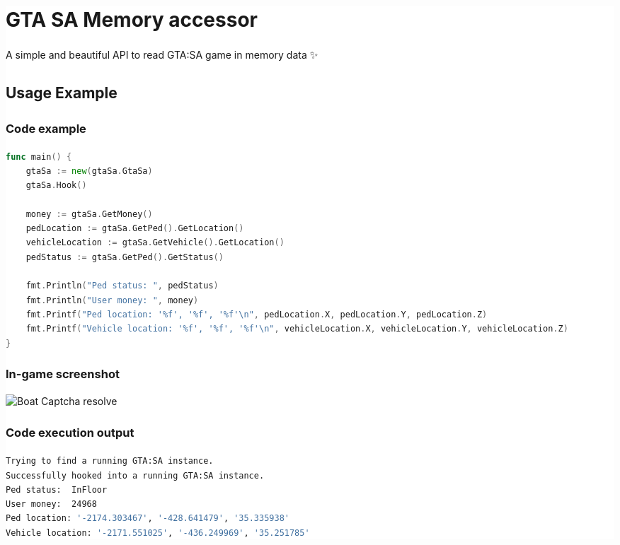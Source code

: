 # GTA SA Memory accessor

A simple and beautiful API to read GTA:SA game in memory data ✨

## Usage Example

### Code example

```go
func main() {
    gtaSa := new(gtaSa.GtaSa)
    gtaSa.Hook()
    
    money := gtaSa.GetMoney()
    pedLocation := gtaSa.GetPed().GetLocation()
    vehicleLocation := gtaSa.GetVehicle().GetLocation()
    pedStatus := gtaSa.GetPed().GetStatus()
    
    fmt.Println("Ped status: ", pedStatus)
    fmt.Println("User money: ", money)
    fmt.Printf("Ped location: '%f', '%f', '%f'\n", pedLocation.X, pedLocation.Y, pedLocation.Z)
    fmt.Printf("Vehicle location: '%f', '%f', '%f'\n", vehicleLocation.X, vehicleLocation.Y, vehicleLocation.Z)
}
```
### In-game screenshot

<img src="https://i.imgur.com/nboAIdd.png" alt="Boat Captcha resolve" width="100%"/>

### Code execution output

```bash
Trying to find a running GTA:SA instance.
Successfully hooked into a running GTA:SA instance.         
Ped status:  InFloor                                        
User money:  24968                                          
Ped location: '-2174.303467', '-428.641479', '35.335938'    
Vehicle location: '-2171.551025', '-436.249969', '35.251785'
```
